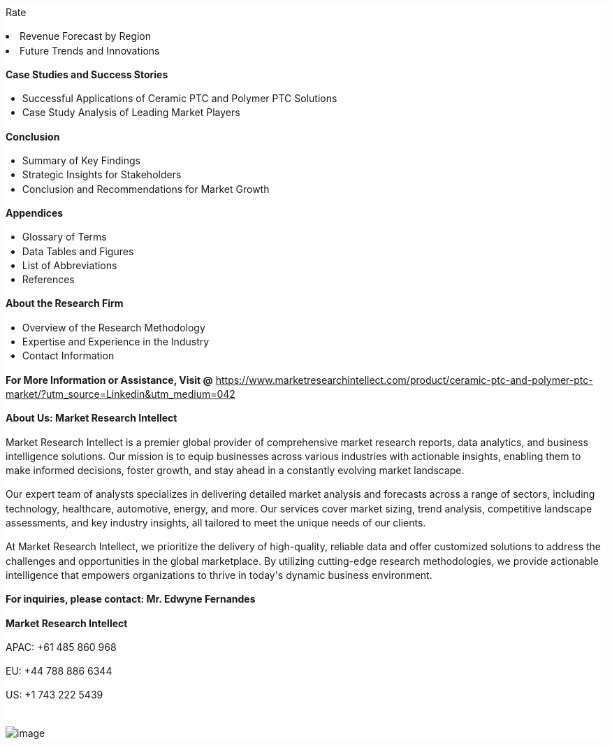 Rate</li><li>Revenue Forecast by Region</li><li>Future Trends and Innovations</li></ul><p><strong>Case Studies and Success Stories</strong></p><ul><li>Successful Applications of Ceramic PTC and Polymer PTC Solutions</li><li>Case Study Analysis of Leading Market Players</li></ul><p><strong>Conclusion</strong></p><ul><li>Summary of Key Findings</li><li>Strategic Insights for Stakeholders</li><li>Conclusion and Recommendations for Market Growth</li></ul><p><strong>Appendices</strong></p><ul><li>Glossary of Terms</li><li>Data Tables and Figures</li><li>List of Abbreviations</li><li>References</li></ul><p><strong>About the Research Firm</strong></p><ul><li>Overview of the Research Methodology</li><li>Expertise and Experience in the Industry</li><li>Contact Information</li></ul></div><div class="article-main__content" data-test-id="publishing-text-block"><p><span class="font-[700]"><strong>For More Information or Assistance, Visit @</strong>&nbsp;<a href="https://www.marketresearchintellect.com/product/ceramic-ptc-and-polymer-ptc-market/?utm_source=Linkedin&utm_medium=042">https://www.marketresearchintellect.com/product/ceramic-ptc-and-polymer-ptc-market/?utm_source=Linkedin&utm_medium=042</a></span></p><p><strong>About Us: Market Research Intellect</strong></p><p>Market Research Intellect is a premier global provider of comprehensive market research reports, data analytics, and business intelligence solutions. Our mission is to equip businesses across various industries with actionable insights, enabling them to make informed decisions, foster growth, and stay ahead in a constantly evolving market landscape.</p><p>Our expert team of analysts specializes in delivering detailed market analysis and forecasts across a range of sectors, including technology, healthcare, automotive, energy, and more. Our services cover market sizing, trend analysis, competitive landscape assessments, and key industry insights, all tailored to meet the unique needs of our clients.</p><p>At Market Research Intellect, we prioritize the delivery of high-quality, reliable data and offer customized solutions to address the challenges and opportunities in the global marketplace. By utilizing cutting-edge research methodologies, we provide actionable intelligence that empowers organizations to thrive in today's dynamic business environment.</p><p><strong>For inquiries, please contact: Mr. Edwyne Fernandes</strong></p><p><strong>Market Research Intellect</strong></p><p>APAC: +61 485 860 968</p><p>EU: +44 788 886 6344</p><p>US: +1 743 222 5439</p></div><div class="article-main__content" data-test-id="publishing-text-block">&nbsp;</div>
![image](https://github.com/user-attachments/assets/ba04c51a-f53f-470c-ae1e-e277cfa5ceda)
